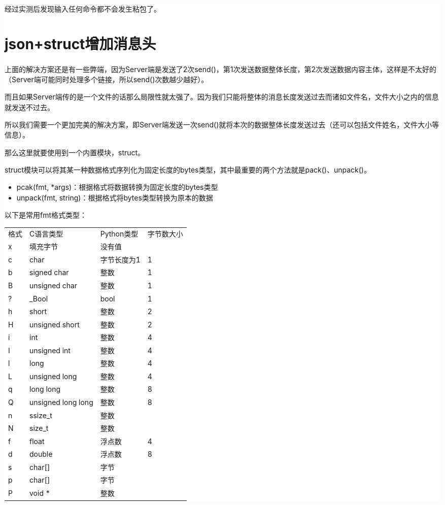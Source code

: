 经过实测后发现输入任何命令都不会发生粘包了。



# json+struct增加消息头

上面的解决方案还是有一些弊端，因为Server端是发送了2次send()，第1次发送数据整体长度，第2次发送数据内容主体，这样是不太好的（Server端可能同时处理多个链接，所以send()次数越少越好）。

而且如果Server端传的是一个文件的话那么局限性就太强了。因为我们只能将整体的消息长度发送过去而诸如文件名，文件大小之内的信息就发送不过去。

所以我们需要一个更加完美的解决方案，即Server端发送一次send()就将本次的数据整体长度发送过去（还可以包括文件姓名，文件大小等信息）。

那么这里就要使用到一个内置模块，struct。

struct模块可以将其某一种数据格式序列化为固定长度的bytes类型，其中最重要的两个方法就是pack()、unpack()。

- pcak(fmt, \*args)：根据格式将数据转换为固定长度的bytes类型
- unpack(fmt, string)：根据格式将bytes类型转换为原本的数据

以下是常用fmt格式类型：

|      |                    |             |            |
| ---- | ------------------ | ----------- | ---------- |
| 格式 | C语言类型          | Python类型  | 字节数大小 |
| x    | 填充字节           | 没有值      |            |
| c    | char               | 字节长度为1 | 1          |
| b    | signed char        | 整数        | 1          |
| B    | unsigned char      | 整数        | 1          |
| ?    | _Bool              | bool        | 1          |
| h    | short              | 整数        | 2          |
| H    | unsigned short     | 整数        | 2          |
| i    | int                | 整数        | 4          |
| I    | unsigned int       | 整数        | 4          |
| l    | long               | 整数        | 4          |
| L    | unsigned long      | 整数        | 4          |
| q    | long long          | 整数        | 8          |
| Q    | unsigned long long | 整数        | 8          |
| n    | ssize_t            | 整数        |            |
| N    | size_t             | 整数        |            |
| f    | float              | 浮点数      | 4          |
| d    | double             | 浮点数      | 8          |
| s    | char[]             | 字节        |            |
| p    | char[]             | 字节        |            |
| P    | void *             | 整数        |            |
